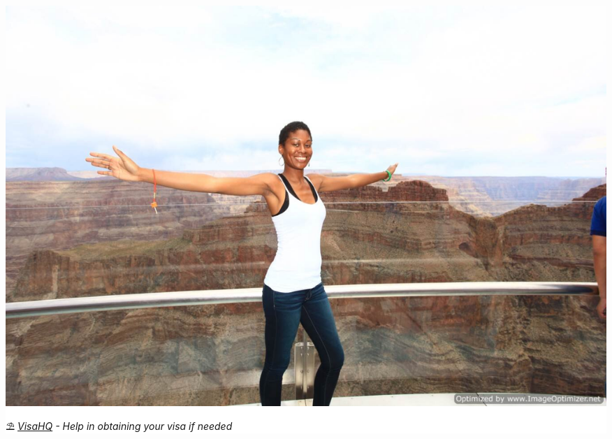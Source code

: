 <img src="/img/grand canyon (30).jpg">
</picture>
<br>

⛱️ <i><a href="https://www.visahq.com/?a_aid=vaff9616" target="_blank">VisaHQ</a> - Help in obtaining your visa if needed</i><br>

<picture>
  <source srcset="/img/grand canyon (31).webp" type="image/webp">
  <source srcset="/img/grand canyon (31).jpg" type="image/jpeg">